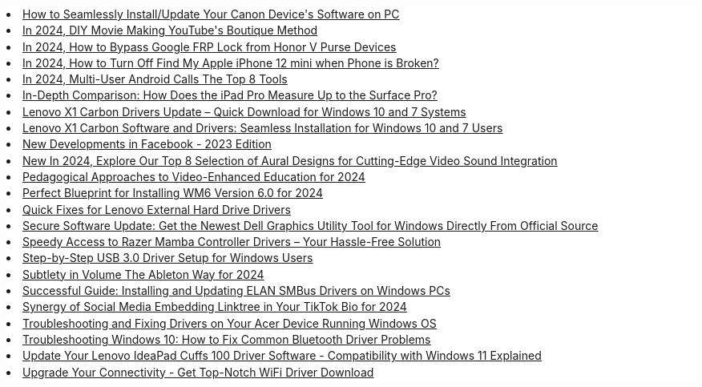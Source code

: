<li><a href="https://win-dash.techidaily.com/how-to-seamlessly-installupdate-your-canon-devices-software-on-pc/"><u>How to Seamlessly Install/Update Your Canon Device's Software on PC</u></a></li>
<li><a href="https://youtube-zero.techidaily.com/24-diy-movie-making-youtubes-boutique-method/"><u>In 2024, DIY Movie Making  YouTube's Boutique Method</u></a></li>
<li><a href="https://bypass-frp.techidaily.com/in-2024-how-to-bypass-google-frp-lock-from-honor-v-purse-devices-by-drfone-android/"><u>In 2024, How to Bypass Google FRP Lock from Honor V Purse Devices</u></a></li>
<li><a href="https://ios-unlock.techidaily.com/in-2024-how-to-turn-off-find-my-apple-iphone-12-mini-when-phone-is-broken-by-drfone-ios/"><u>In 2024, How to Turn Off Find My Apple iPhone 12 mini when Phone is Broken?</u></a></li>
<li><a href="https://screen-activity-recording.techidaily.com/in-2024-multi-user-android-calls-the-top-8-tools/"><u>In 2024, Multi-User Android Calls  The Top 8 Tools</u></a></li>
<li><a href="https://buynow-marvelous.techidaily.com/in-depth-comparison-how-does-the-ipad-pro-measure-up-to-the-surface-pro/"><u>In-Depth Comparison: How Does the iPad Pro Measure Up to the Surface Pro?</u></a></li>
<li><a href="https://win-dash.techidaily.com/lenovo-x1-carbon-drivers-update-quick-download-for-windows-10-and-7-systems/"><u>Lenovo X1 Carbon Drivers Update – Quick Download for Windows 10 and 7 Systems</u></a></li>
<li><a href="https://win-dash.techidaily.com/lenovo-x1-carbon-software-and-drivers-seamless-installation-for-windows-10-and-7-users/"><u>Lenovo X1 Carbon Software and Drivers: Seamless Installation for Windows 10 and 7 Users</u></a></li>
<li><a href="https://facebook-video-content.techidaily.com/new-developments-in-facebook-2023-edition/"><u>New Developments in Facebook - 2023 Edition</u></a></li>
<li><a href="https://audio-editing.techidaily.com/new-in-2024-explore-our-top-8-selection-of-aural-designs-for-cutting-edge-video-sound-integration/"><u>New In 2024, Explore Our Top 8 Selection of Aural Designs for Cutting-Edge Video Sound Integration</u></a></li>
<li><a href="https://extra-skills.techidaily.com/pedagogical-approaches-to-video-enhanced-education-for-2024/"><u>Pedagogical Approaches to Video-Enhanced Education for 2024</u></a></li>
<li><a href="https://extra-guidance.techidaily.com/perfect-blueprint-for-installing-wm6-version-60-for-2024/"><u>Perfect Blueprint for Installing WM6 Version 6.0 for 2024</u></a></li>
<li><a href="https://win-dash.techidaily.com/quick-fixes-for-lenovo-external-hard-drive-drivers/"><u>Quick Fixes for Lenovo External Hard Drive Drivers</u></a></li>
<li><a href="https://win-dash.techidaily.com/secure-software-update-get-the-newest-dell-graphics-utility-tool-for-windows-directly-from-official-source/"><u>Secure Software Update: Get the Newest Dell Graphics Utility Tool for Windows Directly From Official Source</u></a></li>
<li><a href="https://win-dash.techidaily.com/speedy-access-to-razer-mamba-controller-drivers-your-hassle-free-solution/"><u>Speedy Access to Razer Mamba Controller Drivers – Your Hassle-Free Solution</u></a></li>
<li><a href="https://win-dash.techidaily.com/step-by-step-usb-30-driver-setup-for-windows-users/"><u>Step-by-Step USB 3.0 Driver Setup for Windows Users</u></a></li>
<li><a href="https://some-guidance.techidaily.com/subtlety-in-volume-the-ableton-way-for-2024/"><u>Subtlety in Volume  The Ableton Way for 2024</u></a></li>
<li><a href="https://win-dash.techidaily.com/successful-guide-installing-and-updating-elan-smbus-drivers-on-windows-pcs/"><u>Successful Guide: Installing and Updating ELAN SMBus Drivers on Windows PCs</u></a></li>
<li><a href="https://some-skills.techidaily.com/synergy-of-social-media-embedding-linktree-in-your-tiktok-bio-for-2024/"><u>Synergy of Social Media  Embedding Linktree in Your TikTok Bio for 2024</u></a></li>
<li><a href="https://win-dash.techidaily.com/troubleshooting-and-fixing-drivers-on-your-acer-device-running-windows-os/"><u>Troubleshooting and Fixing Drivers on Your Acer Device Running Windows OS</u></a></li>
<li><a href="https://win-dash.techidaily.com/troubleshooting-windows-10-how-to-fix-common-bluetooth-driver-problems/"><u>Troubleshooting Windows 10: How to Fix Common Bluetooth Driver Problems</u></a></li>
<li><a href="https://win-dash.techidaily.com/update-your-lenovo-ideapad-cuffs-100-driver-software-compatibility-with-windows-11-explained/"><u>Update Your Lenovo IdeaPad Cuffs 100 Driver Software - Compatibility with Windows 11 Explained</u></a></li>
<li><a href="https://win-dash.techidaily.com/upgrade-your-connectivity-get-top-notch-wifi-driver-download/"><u>Upgrade Your Connectivity - Get Top-Notch WiFi Driver Download</u></a></li>
</ul></div>
